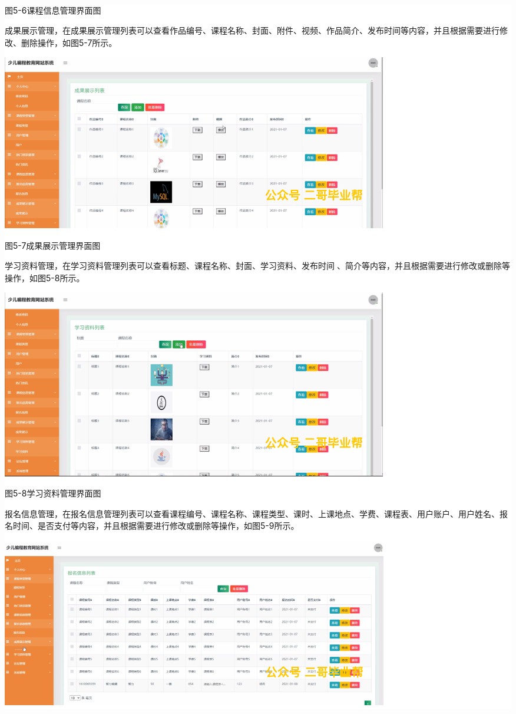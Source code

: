 图5-6课程信息管理界面图

成果展示管理，在成果展示管理列表可以查看作品编号、课程名称、封面、附件、视频、作品简介、发布时间等内容，并且根据需要进行修改、删除操作，如图5-7所示。

![](/md/blog.014.png)

图5-7成果展示管理界面图

学习资料管理，在学习资料管理列表可以查看标题、课程名称、封面、学习资料、发布时间 、简介等内容，并且根据需要进行修改或删除等操作，如图5-8所示。

![](/md/blog.015.png)

图5-8学习资料管理界面图

报名信息管理，在报名信息管理列表可以查看课程编号、课程名称、课程类型、课时、上课地点、学费、课程表、用户账户、用户姓名、报名时间、是否支付等内容，并且根据需要进行修改或删除等操作，如图5-9所示。

![](/md/blog.016.png)
